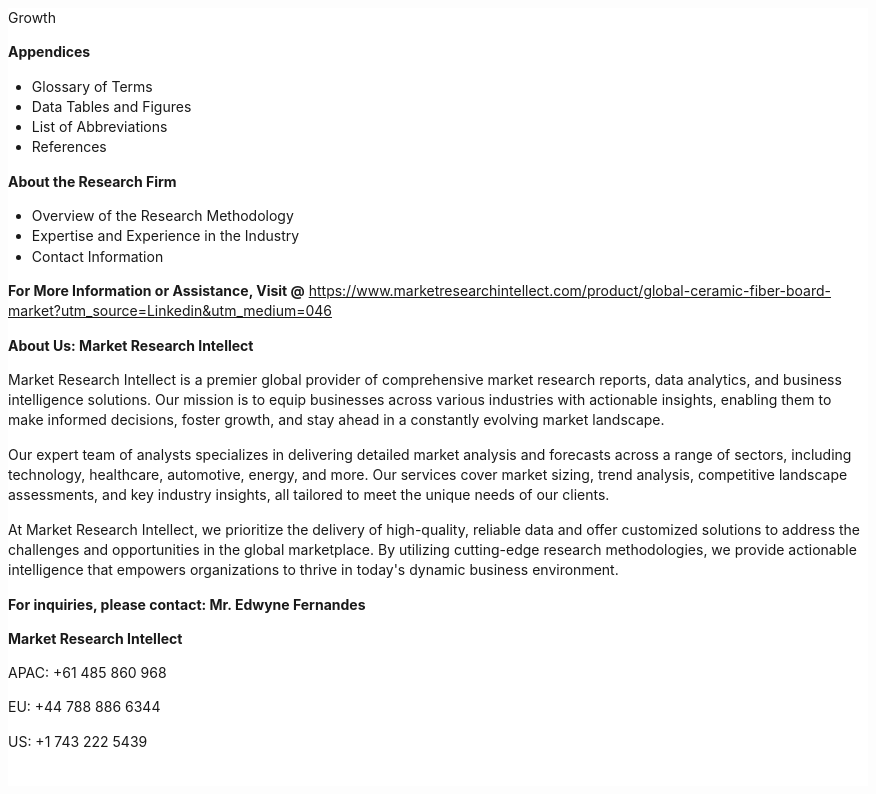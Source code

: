 Growth</li></ul><p><strong>Appendices</strong></p><ul><li>Glossary of Terms</li><li>Data Tables and Figures</li><li>List of Abbreviations</li><li>References</li></ul><p><strong>About the Research Firm</strong></p><ul><li>Overview of the Research Methodology</li><li>Expertise and Experience in the Industry</li><li>Contact Information</li></ul></div><div class="article-main__content" data-test-id="publishing-text-block"><p><span class="font-[700]"><strong>For More Information or Assistance, Visit @</strong>&nbsp;<a href="https://www.marketresearchintellect.com/product/global-ceramic-fiber-board-market?utm_source=Linkedin&utm_medium=046">https://www.marketresearchintellect.com/product/global-ceramic-fiber-board-market?utm_source=Linkedin&utm_medium=046</a></span></p><p><strong>About Us: Market Research Intellect</strong></p><p>Market Research Intellect is a premier global provider of comprehensive market research reports, data analytics, and business intelligence solutions. Our mission is to equip businesses across various industries with actionable insights, enabling them to make informed decisions, foster growth, and stay ahead in a constantly evolving market landscape.</p><p>Our expert team of analysts specializes in delivering detailed market analysis and forecasts across a range of sectors, including technology, healthcare, automotive, energy, and more. Our services cover market sizing, trend analysis, competitive landscape assessments, and key industry insights, all tailored to meet the unique needs of our clients.</p><p>At Market Research Intellect, we prioritize the delivery of high-quality, reliable data and offer customized solutions to address the challenges and opportunities in the global marketplace. By utilizing cutting-edge research methodologies, we provide actionable intelligence that empowers organizations to thrive in today's dynamic business environment.</p><p><strong>For inquiries, please contact: Mr. Edwyne Fernandes</strong></p><p><strong>Market Research Intellect</strong></p><p>APAC: +61 485 860 968</p><p>EU: +44 788 886 6344</p><p>US: +1 743 222 5439</p></div><div class="article-main__content" data-test-id="publishing-text-block">&nbsp;</div>
